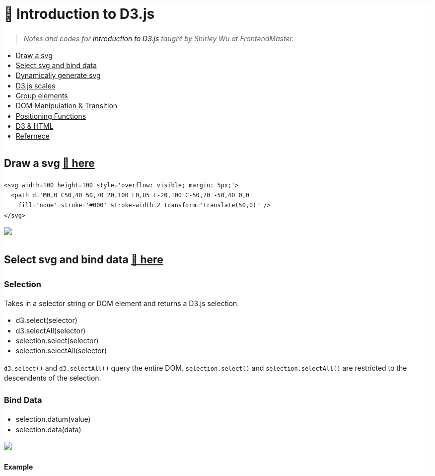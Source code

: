 # 📖 Introduction to D3.js

> _Notes and codes for [Introduction to D3.js
> ](https://frontendmasters.com/courses/d3/) taught by Shirley Wu at FrontendMaster._

- [Draw a svg ](#draw-a-svg--here)
- [Select svg and bind data ](#select-svg-and-bind-data--here)
- [Dynamically generate svg ](#dynamically-generate-svg--here)
- [D3.js scales ](#d3js-scales--here)
- [Group elements ](#group-elements--here)
- [DOM Manipulation & Transition](#dom-manipulation--transition--here)
- [Positioning Functions ](#positioning-functions--here)
- [D3 & HTML](#d3--html)
- [Refernece](#refernece)

## Draw a svg [📔 here](https://observablehq.com/@sxywu/1-draw-a-flower-petal-on-the-screen?collection=@sxywu/introduction-to-d3-js)

```=css
<svg width=100 height=100 style='overflow: visible; margin: 5px;'>
  <path d='M0,0 C50,40 50,70 20,100 L0,85 L-20,100 C-50,70 -50,40 0,0'
    fill='none' stroke='#000' stroke-width=2 transform='translate(50,0)' />
</svg>
```

![](https://i.imgur.com/ZAhuLKd.png)

## Select svg and bind data [📔 here](https://observablehq.com/@sxywu/2-select-existing-petal-s-and-bind-movie-data)

### Selection

Takes in a selector string or DOM element and returns a D3.js selection.

- d3.select(selector)
- d3.selectAll(selector)
- selection.select(selector)
- selection.selectAll(selector)

`d3.select()` and `d3.selectAll()` query the entire DOM. `selection.select()` and `selection.selectAll()` are restricted to the descendents of the selection.

### Bind Data

- selection.datum(value)
- selection.data(data)

![](https://i.imgur.com/Y2vR9cR.png)

#### Example
